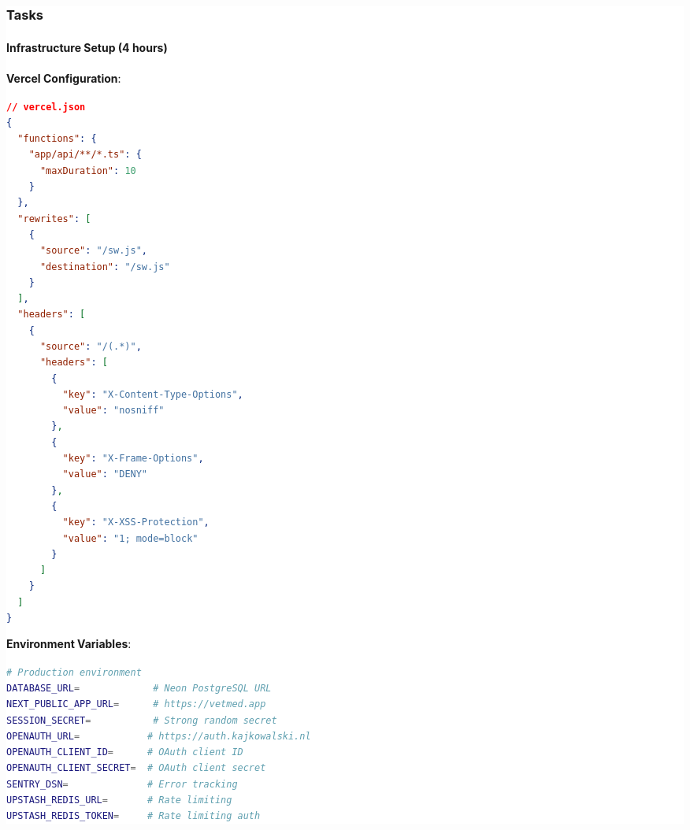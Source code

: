 ### Tasks

#### Infrastructure Setup (4 hours)

**Vercel Configuration**:

```json
// vercel.json
{
  "functions": {
    "app/api/**/*.ts": {
      "maxDuration": 10
    }
  },
  "rewrites": [
    {
      "source": "/sw.js",
      "destination": "/sw.js"
    }
  ],
  "headers": [
    {
      "source": "/(.*)",
      "headers": [
        {
          "key": "X-Content-Type-Options",
          "value": "nosniff"
        },
        {
          "key": "X-Frame-Options",
          "value": "DENY"
        },
        {
          "key": "X-XSS-Protection",
          "value": "1; mode=block"
        }
      ]
    }
  ]
}
```

**Environment Variables**:
```bash
# Production environment
DATABASE_URL=             # Neon PostgreSQL URL
NEXT_PUBLIC_APP_URL=      # https://vetmed.app
SESSION_SECRET=           # Strong random secret
OPENAUTH_URL=            # https://auth.kajkowalski.nl
OPENAUTH_CLIENT_ID=      # OAuth client ID
OPENAUTH_CLIENT_SECRET=  # OAuth client secret
SENTRY_DSN=              # Error tracking
UPSTASH_REDIS_URL=       # Rate limiting
UPSTASH_REDIS_TOKEN=     # Rate limiting auth
```
